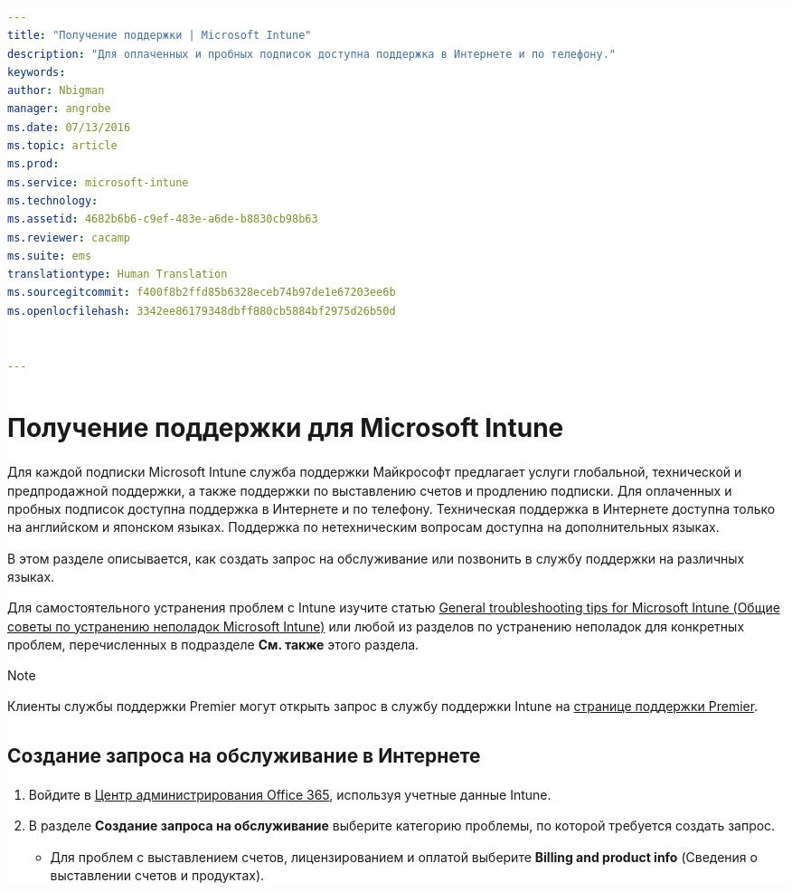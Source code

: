 ```yaml
---
title: "Получение поддержки | Microsoft Intune"
description: "Для оплаченных и пробных подписок доступна поддержка в Интернете и по телефону."
keywords: 
author: Nbigman
manager: angrobe
ms.date: 07/13/2016
ms.topic: article
ms.prod: 
ms.service: microsoft-intune
ms.technology: 
ms.assetid: 4682b6b6-c9ef-483e-a6de-b8830cb98b63
ms.reviewer: cacamp
ms.suite: ems
translationtype: Human Translation
ms.sourcegitcommit: f400f8b2ffd85b6328eceb74b97de1e67203ee6b
ms.openlocfilehash: 3342ee86179348dbff880cb5884bf2975d26b50d


---
```


# Получение поддержки для Microsoft Intune
 Для каждой подписки Microsoft Intune служба поддержки Майкрософт предлагает услуги глобальной, технической и предпродажной поддержки, а также поддержки по выставлению счетов и продлению подписки. Для оплаченных и пробных подписок доступна поддержка в Интернете и по телефону. Техническая поддержка в Интернете доступна только на английском и японском языках. Поддержка по нетехническим вопросам доступна на дополнительных языках.

В этом разделе описывается, как создать запрос на обслуживание или позвонить в службу поддержки на различных языках.

Для самостоятельного устранения проблем с Intune изучите статью [General troubleshooting tips for Microsoft Intune (Общие советы по устранению неполадок Microsoft Intune)](general-troubleshooting-tips-for-microsoft-intune.md) или любой из разделов по устранению неполадок для конкретных проблем, перечисленных в подразделе **См. также** этого раздела.

>[!NOTE]
>
>Клиенты службы поддержки Premier могут открыть запрос в службу поддержки Intune на [странице поддержки Premier](https://support.microsoft.com/en-us/premier/contacts).

## Создание запроса на обслуживание в Интернете

1.  Войдите в [Центр администрирования Office 365](https://portal.office.com/admin/default.aspx#Overview_SupportPage_AltUSupportPage), используя учетные данные Intune.

2.  В разделе **Создание запроса на обслуживание** выберите категорию проблемы, по которой требуется создать запрос.

    -   Для проблем с выставлением счетов, лицензированием и оплатой выберите **Billing and product info** (Сведения о выставлении счетов и продуктах).
